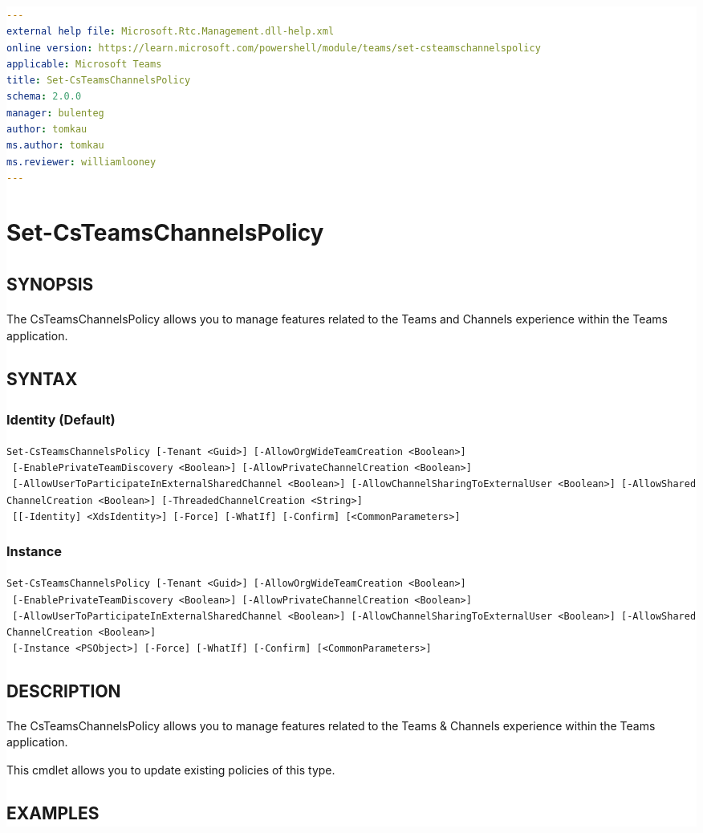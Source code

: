 ```yaml
---
external help file: Microsoft.Rtc.Management.dll-help.xml
online version: https://learn.microsoft.com/powershell/module/teams/set-csteamschannelspolicy
applicable: Microsoft Teams
title: Set-CsTeamsChannelsPolicy
schema: 2.0.0
manager: bulenteg
author: tomkau
ms.author: tomkau
ms.reviewer: williamlooney
---
```


# Set-CsTeamsChannelsPolicy

## SYNOPSIS

The CsTeamsChannelsPolicy allows you to manage features related to the Teams and Channels experience within the Teams application.

## SYNTAX

### Identity (Default)
```
Set-CsTeamsChannelsPolicy [-Tenant <Guid>] [-AllowOrgWideTeamCreation <Boolean>]
 [-EnablePrivateTeamDiscovery <Boolean>] [-AllowPrivateChannelCreation <Boolean>]
 [-AllowUserToParticipateInExternalSharedChannel <Boolean>] [-AllowChannelSharingToExternalUser <Boolean>] [-AllowSharedChannelCreation <Boolean>] [-ThreadedChannelCreation <String>]
 [[-Identity] <XdsIdentity>] [-Force] [-WhatIf] [-Confirm] [<CommonParameters>]
```

### Instance
```
Set-CsTeamsChannelsPolicy [-Tenant <Guid>] [-AllowOrgWideTeamCreation <Boolean>]
 [-EnablePrivateTeamDiscovery <Boolean>] [-AllowPrivateChannelCreation <Boolean>]
 [-AllowUserToParticipateInExternalSharedChannel <Boolean>] [-AllowChannelSharingToExternalUser <Boolean>] [-AllowSharedChannelCreation <Boolean>]
 [-Instance <PSObject>] [-Force] [-WhatIf] [-Confirm] [<CommonParameters>]
```

## DESCRIPTION
The CsTeamsChannelsPolicy allows you to manage features related to the Teams & Channels experience within the Teams application.

This cmdlet allows you to update existing policies of this type.

## EXAMPLES
